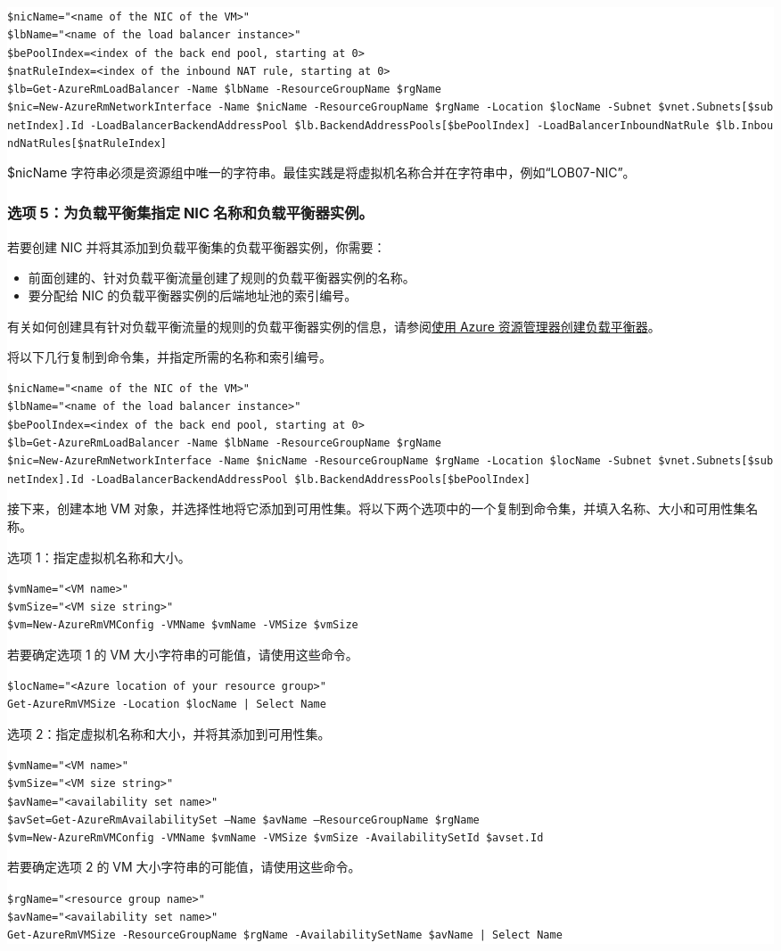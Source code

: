 	$nicName="<name of the NIC of the VM>"
	$lbName="<name of the load balancer instance>"
	$bePoolIndex=<index of the back end pool, starting at 0>
	$natRuleIndex=<index of the inbound NAT rule, starting at 0>
	$lb=Get-AzureRmLoadBalancer -Name $lbName -ResourceGroupName $rgName
	$nic=New-AzureRmNetworkInterface -Name $nicName -ResourceGroupName $rgName -Location $locName -Subnet $vnet.Subnets[$subnetIndex].Id -LoadBalancerBackendAddressPool $lb.BackendAddressPools[$bePoolIndex] -LoadBalancerInboundNatRule $lb.InboundNatRules[$natRuleIndex]

$nicName 字符串必须是资源组中唯一的字符串。最佳实践是将虚拟机名称合并在字符串中，例如“LOB07-NIC”。

### 选项 5：为负载平衡集指定 NIC 名称和负载平衡器实例。

若要创建 NIC 并将其添加到负载平衡集的负载平衡器实例，你需要：

- 前面创建的、针对负载平衡流量创建了规则的负载平衡器实例的名称。
- 要分配给 NIC 的负载平衡器实例的后端地址池的索引编号。

有关如何创建具有针对负载平衡流量的规则的负载平衡器实例的信息，请参阅[使用 Azure 资源管理器创建负载平衡器](/documentation/articles/load-balancer-arm-powershell)。

将以下几行复制到命令集，并指定所需的名称和索引编号。

	$nicName="<name of the NIC of the VM>"
	$lbName="<name of the load balancer instance>"
	$bePoolIndex=<index of the back end pool, starting at 0>
	$lb=Get-AzureRmLoadBalancer -Name $lbName -ResourceGroupName $rgName
	$nic=New-AzureRmNetworkInterface -Name $nicName -ResourceGroupName $rgName -Location $locName -Subnet $vnet.Subnets[$subnetIndex].Id -LoadBalancerBackendAddressPool $lb.BackendAddressPools[$bePoolIndex]

接下来，创建本地 VM 对象，并选择性地将它添加到可用性集。将以下两个选项中的一个复制到命令集，并填入名称、大小和可用性集名称。

选项 1：指定虚拟机名称和大小。

	$vmName="<VM name>"
	$vmSize="<VM size string>"
	$vm=New-AzureRmVMConfig -VMName $vmName -VMSize $vmSize

若要确定选项 1 的 VM 大小字符串的可能值，请使用这些命令。

	$locName="<Azure location of your resource group>"
	Get-AzureRmVMSize -Location $locName | Select Name

选项 2：指定虚拟机名称和大小，并将其添加到可用性集。

	$vmName="<VM name>"
	$vmSize="<VM size string>"
	$avName="<availability set name>"
	$avSet=Get-AzureRmAvailabilitySet –Name $avName –ResourceGroupName $rgName
	$vm=New-AzureRmVMConfig -VMName $vmName -VMSize $vmSize -AvailabilitySetId $avset.Id

若要确定选项 2 的 VM 大小字符串的可能值，请使用这些命令。

	$rgName="<resource group name>"
	$avName="<availability set name>"
	Get-AzureRmVMSize -ResourceGroupName $rgName -AvailabilitySetName $avName | Select Name
